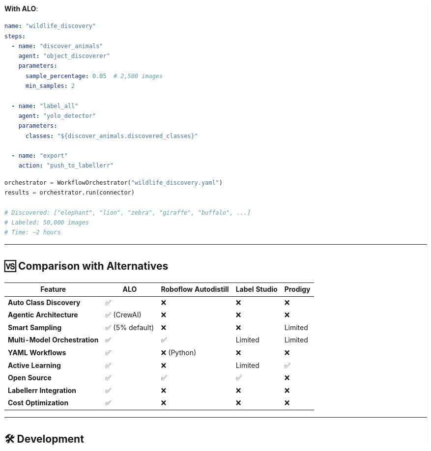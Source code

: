 **With ALO**:
```yaml
name: "wildlife_discovery"
steps:
  - name: "discover_animals"
    agent: "object_discoverer"
    parameters:
      sample_percentage: 0.05  # 2,500 images
      min_samples: 2
  
  - name: "label_all"
    agent: "yolo_detector"
    parameters:
      classes: "${discover_animals.discovered_classes}"
  
  - name: "export"
    action: "push_to_labellerr"
```

```python
orchestrator = WorkflowOrchestrator("wildlife_discovery.yaml")
results = orchestrator.run(connector)

# Discovered: ["elephant", "lion", "zebra", "giraffe", "buffalo", ...]
# Labeled: 50,000 images
# Time: ~2 hours
```

---

## 🆚 Comparison with Alternatives

| Feature | ALO | Roboflow Autodistill | Label Studio | Prodigy |
|---------|-----|---------------------|--------------|---------|
| **Auto Class Discovery** | ✅ | ❌ | ❌ | ❌ |
| **Agentic Architecture** | ✅ (CrewAI) | ❌ | ❌ | ❌ |
| **Smart Sampling** | ✅ (5% default) | ❌ | ❌ | Limited |
| **Multi-Model Orchestration** | ✅ | ✅ | Limited | Limited |
| **YAML Workflows** | ✅ | ❌ (Python) | ❌ | ❌ |
| **Active Learning** | ✅ | ❌ | Limited | ✅ |
| **Open Source** | ✅ | ✅ | ✅ | ❌ |
| **Labellerr Integration** | ✅ | ❌ | ❌ | ❌ |
| **Cost Optimization** | ✅ | ❌ | ❌ | ❌ |

---

## 🛠️ Development
